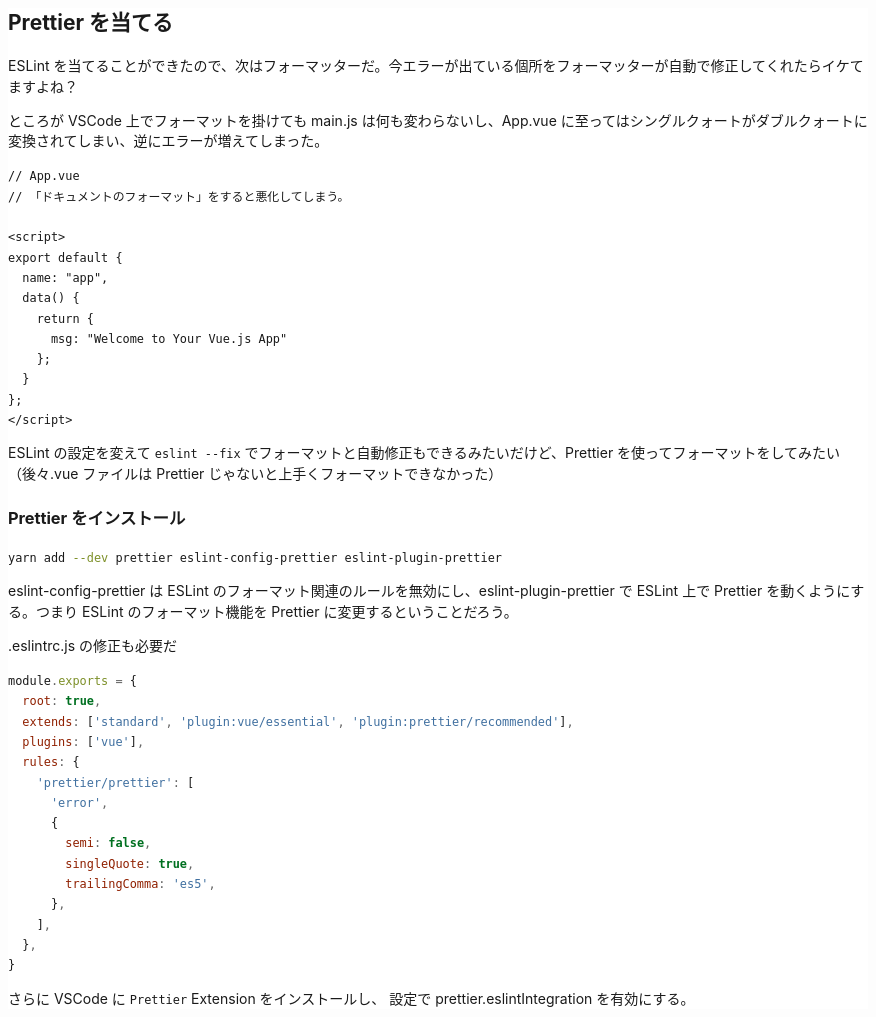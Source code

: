 ## Prettier を当てる

ESLint を当てることができたので、次はフォーマッターだ。今エラーが出ている個所をフォーマッターが自動で修正してくれたらイケてますよね？

ところが VSCode 上でフォーマットを掛けても main.js は何も変わらないし、App.vue に至ってはシングルクォートがダブルクォートに変換されてしまい、逆にエラーが増えてしまった。

```
// App.vue
// 「ドキュメントのフォーマット」をすると悪化してしまう。

<script>
export default {
  name: "app",
  data() {
    return {
      msg: "Welcome to Your Vue.js App"
    };
  }
};
</script>
```

ESLint の設定を変えて `eslint --fix` でフォーマットと自動修正もできるみたいだけど、Prettier を使ってフォーマットをしてみたい（後々.vue ファイルは Prettier じゃないと上手くフォーマットできなかった）

### Prettier をインストール

```bash
yarn add --dev prettier eslint-config-prettier eslint-plugin-prettier
```

eslint-config-prettier は ESLint のフォーマット関連のルールを無効にし、eslint-plugin-prettier で ESLint 上で Prettier を動くようにする。つまり ESLint のフォーマット機能を Prettier に変更するということだろう。

.eslintrc.js の修正も必要だ

```js
module.exports = {
  root: true,
  extends: ['standard', 'plugin:vue/essential', 'plugin:prettier/recommended'],
  plugins: ['vue'],
  rules: {
    'prettier/prettier': [
      'error',
      {
        semi: false,
        singleQuote: true,
        trailingComma: 'es5',
      },
    ],
  },
}
```

さらに VSCode に `Prettier` Extension をインストールし、 設定で prettier.eslintIntegration を有効にする。
